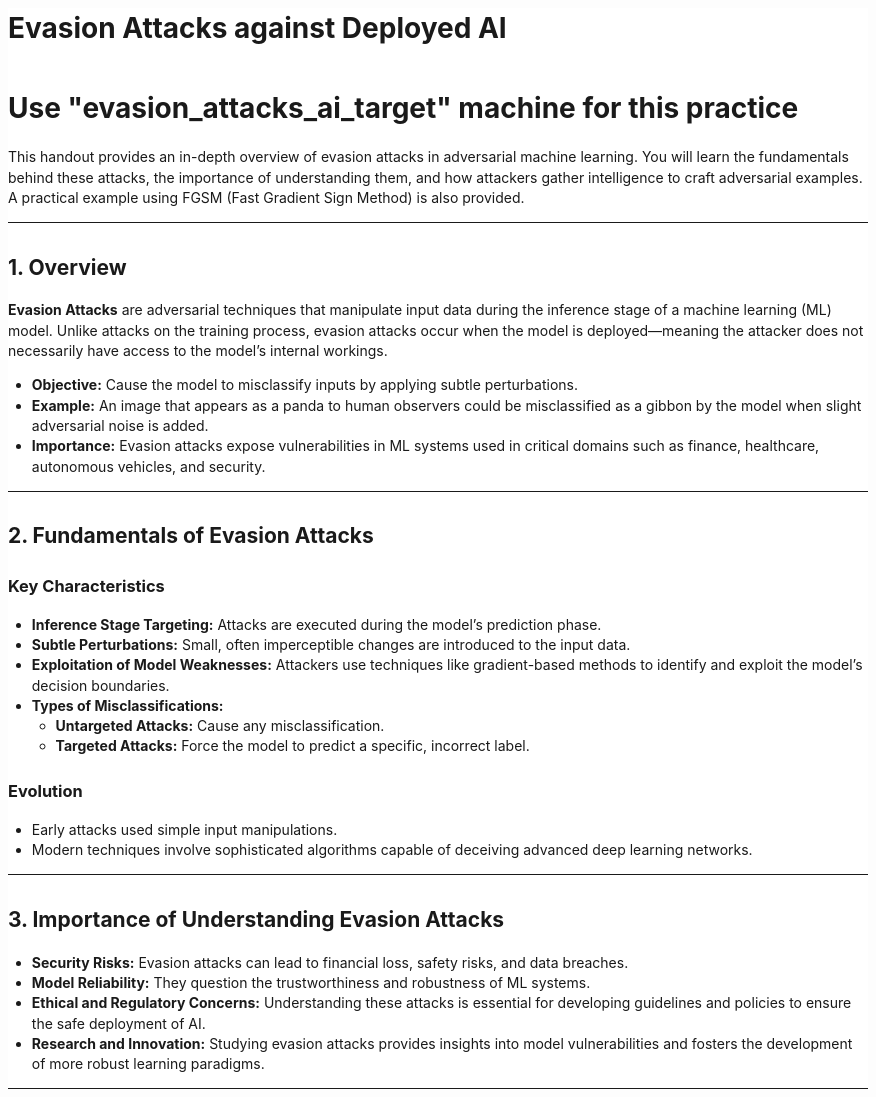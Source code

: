 # Evasion Attacks against Deployed AI
# Use "evasion_attacks_ai_target" machine for this practice

This handout provides an in-depth overview of evasion attacks in adversarial machine learning. You will learn the fundamentals behind these attacks, the importance of understanding them, and how attackers gather intelligence to craft adversarial examples. A practical example using FGSM (Fast Gradient Sign Method) is also provided.

---

## 1. Overview

**Evasion Attacks** are adversarial techniques that manipulate input data during the inference stage of a machine learning (ML) model. Unlike attacks on the training process, evasion attacks occur when the model is deployed—meaning the attacker does not necessarily have access to the model’s internal workings.

- **Objective:** Cause the model to misclassify inputs by applying subtle perturbations.
- **Example:** An image that appears as a panda to human observers could be misclassified as a gibbon by the model when slight adversarial noise is added.
- **Importance:** Evasion attacks expose vulnerabilities in ML systems used in critical domains such as finance, healthcare, autonomous vehicles, and security.

---

## 2. Fundamentals of Evasion Attacks

### Key Characteristics

- **Inference Stage Targeting:** Attacks are executed during the model’s prediction phase.
- **Subtle Perturbations:** Small, often imperceptible changes are introduced to the input data.
- **Exploitation of Model Weaknesses:** Attackers use techniques like gradient-based methods to identify and exploit the model’s decision boundaries.
- **Types of Misclassifications:**
  - **Untargeted Attacks:** Cause any misclassification.
  - **Targeted Attacks:** Force the model to predict a specific, incorrect label.

### Evolution

- Early attacks used simple input manipulations.
- Modern techniques involve sophisticated algorithms capable of deceiving advanced deep learning networks.

---

## 3. Importance of Understanding Evasion Attacks

- **Security Risks:** Evasion attacks can lead to financial loss, safety risks, and data breaches.
- **Model Reliability:** They question the trustworthiness and robustness of ML systems.
- **Ethical and Regulatory Concerns:** Understanding these attacks is essential for developing guidelines and policies to ensure the safe deployment of AI.
- **Research and Innovation:** Studying evasion attacks provides insights into model vulnerabilities and fosters the development of more robust learning paradigms.

---